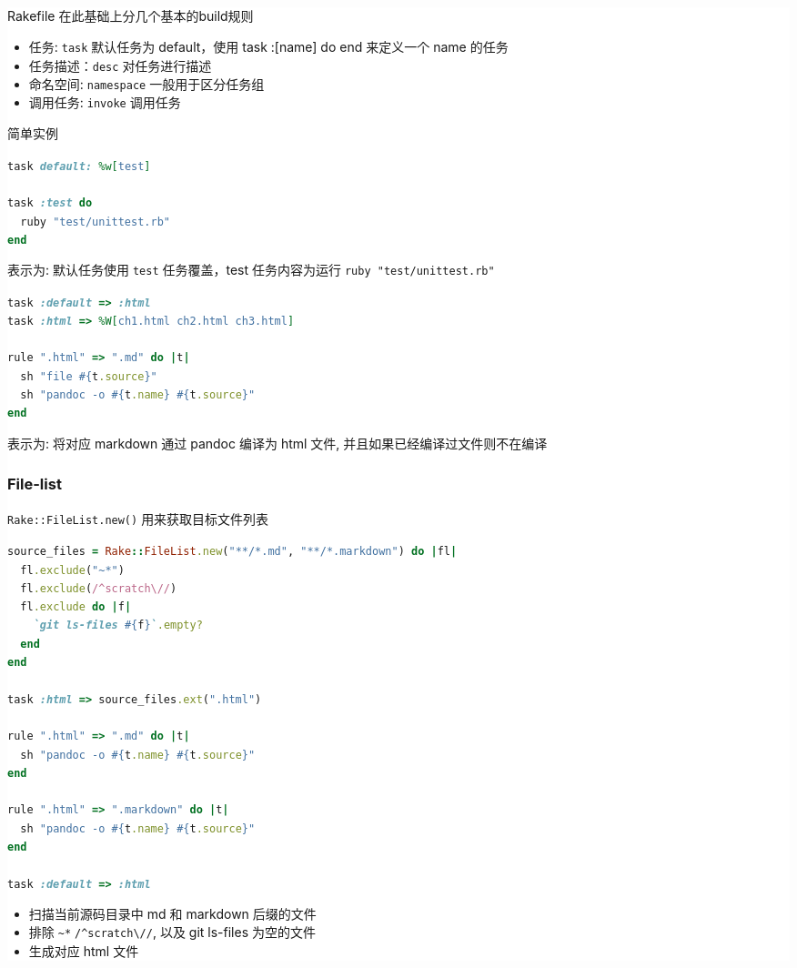 Rakefile 在此基础上分几个基本的build规则
- 任务:  `task` 默认任务为 default，使用 task :[name] do end 来定义一个 name 的任务
- 任务描述：`desc` 对任务进行描述
- 命名空间: `namespace` 一般用于区分任务组
- 调用任务: `invoke` 调用任务

简单实例

```ruby
task default: %w[test]

task :test do
  ruby "test/unittest.rb"
end
```
表示为: 默认任务使用 `test` 任务覆盖，test 任务内容为运行 `ruby "test/unittest.rb"`


```ruby
task :default => :html
task :html => %W[ch1.html ch2.html ch3.html]

rule ".html" => ".md" do |t|
  sh "file #{t.source}"
  sh "pandoc -o #{t.name} #{t.source}"
end
```
表示为: 将对应 markdown 通过 pandoc 编译为 html 文件, 并且如果已经编译过文件则不在编译

### File-list

`Rake::FileList.new()` 用来获取目标文件列表

```ruby
source_files = Rake::FileList.new("**/*.md", "**/*.markdown") do |fl|
  fl.exclude("~*")
  fl.exclude(/^scratch\//)
  fl.exclude do |f|
    `git ls-files #{f}`.empty?
  end
end

task :html => source_files.ext(".html")

rule ".html" => ".md" do |t|
  sh "pandoc -o #{t.name} #{t.source}"
end

rule ".html" => ".markdown" do |t|
  sh "pandoc -o #{t.name} #{t.source}"
end

task :default => :html
```
- 扫描当前源码目录中 md 和 markdown 后缀的文件
- 排除 `~*` `/^scratch\//`, 以及 git ls-files 为空的文件
- 生成对应 html 文件

